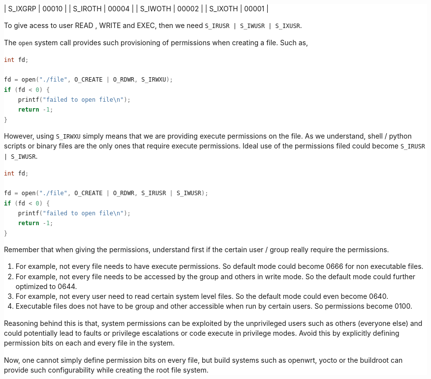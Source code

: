 | S_IXGRP | 00010 |
| S_IROTH | 00004 |
| S_IWOTH | 00002 |
| S_IXOTH | 00001 |

To give acess to user READ , WRITE and EXEC, then we need `S_IRUSR | S_IWUSR | S_IXUSR`.


The `open` system call provides such provisioning of permissions when creating a file. Such as,

```c
int fd;

fd = open("./file", O_CREATE | O_RDWR, S_IRWXU);
if (fd < 0) {
    printf("failed to open file\n");
    return -1;
}
```

However, using `S_IRWXU` simply means that we are providing execute permissions on the file. As we understand, shell / python scripts or binary files are the only ones that require execute permissions. Ideal use of the permissions filed could become `S_IRUSR | S_IWUSR`. 

```c
int fd;

fd = open("./file", O_CREATE | O_RDWR, S_IRUSR | S_IWUSR);
if (fd < 0) {
    printf("failed to open file\n");
    return -1;
}
```

Remember that when giving the permissions, understand first if the certain user / group really require the permissions.

1. For example, not every file needs to have execute permissions. So default mode could become 0666 for non executable files.
2. For example, not every file needs to be accessed by the group and others in write mode. So the default mode could further optimized to 0644.
3. For example, not every user need to read certain system level files. So the default mode could even become 0640.
4. Executable files does not have to be group and other accessible when run by certain users. So permissions become 0100.

Reasoning behind this is that, system permissions can be exploited by the unprivileged users such as others (everyone else) and could potentially lead to
faults or privilege escalations or code execute in privilege modes. Avoid this by explicitly defining permission bits on each and every file in the system.

Now, one cannot simply define permission bits on every file, but build systems such as openwrt, yocto or the buildroot can provide such configurability while creating the root file system.
